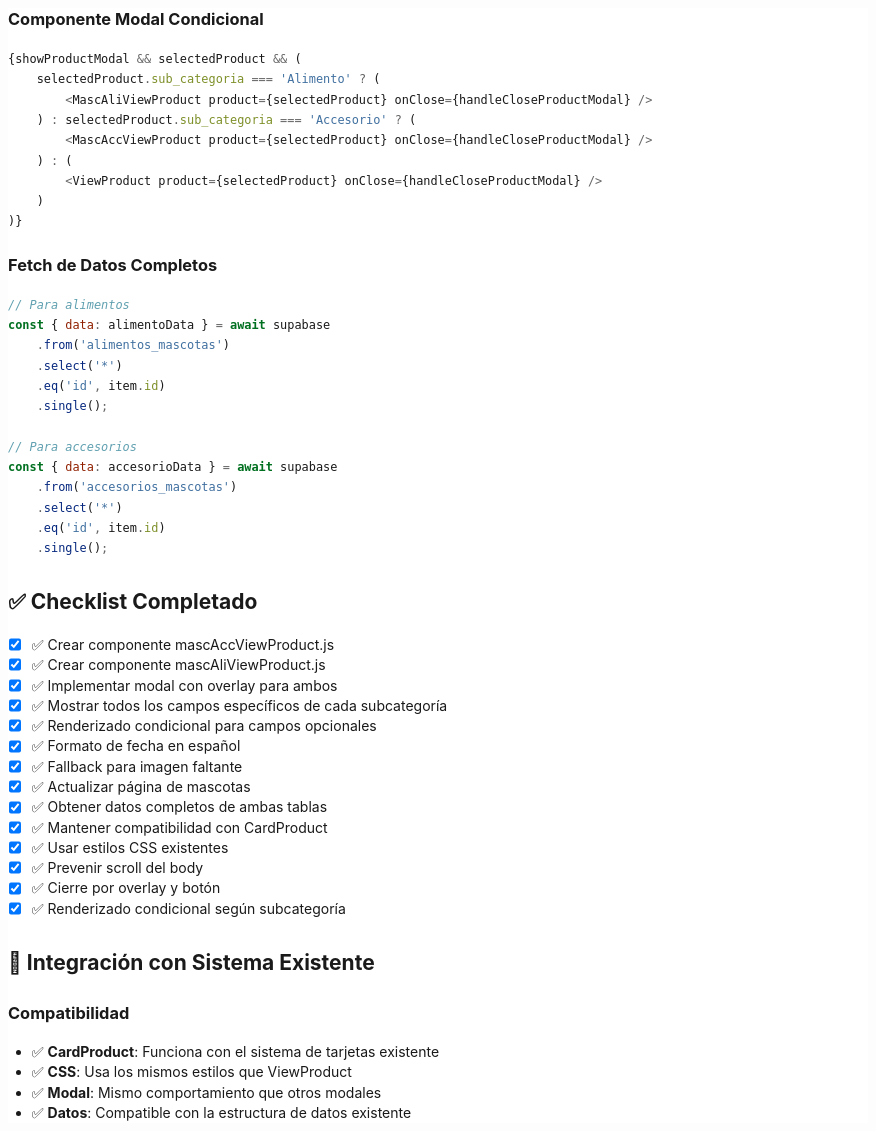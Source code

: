 ### **Componente Modal Condicional**
```javascript
{showProductModal && selectedProduct && (
    selectedProduct.sub_categoria === 'Alimento' ? (
        <MascAliViewProduct product={selectedProduct} onClose={handleCloseProductModal} />
    ) : selectedProduct.sub_categoria === 'Accesorio' ? (
        <MascAccViewProduct product={selectedProduct} onClose={handleCloseProductModal} />
    ) : (
        <ViewProduct product={selectedProduct} onClose={handleCloseProductModal} />
    )
)}
```

### **Fetch de Datos Completos**
```javascript
// Para alimentos
const { data: alimentoData } = await supabase
    .from('alimentos_mascotas')
    .select('*')
    .eq('id', item.id)
    .single();

// Para accesorios
const { data: accesorioData } = await supabase
    .from('accesorios_mascotas')
    .select('*')
    .eq('id', item.id)
    .single();
```

## ✅ Checklist Completado

- [x] ✅ Crear componente mascAccViewProduct.js
- [x] ✅ Crear componente mascAliViewProduct.js
- [x] ✅ Implementar modal con overlay para ambos
- [x] ✅ Mostrar todos los campos específicos de cada subcategoría
- [x] ✅ Renderizado condicional para campos opcionales
- [x] ✅ Formato de fecha en español
- [x] ✅ Fallback para imagen faltante
- [x] ✅ Actualizar página de mascotas
- [x] ✅ Obtener datos completos de ambas tablas
- [x] ✅ Mantener compatibilidad con CardProduct
- [x] ✅ Usar estilos CSS existentes
- [x] ✅ Prevenir scroll del body
- [x] ✅ Cierre por overlay y botón
- [x] ✅ Renderizado condicional según subcategoría

## 🔄 Integración con Sistema Existente

### **Compatibilidad**
- ✅ **CardProduct**: Funciona con el sistema de tarjetas existente
- ✅ **CSS**: Usa los mismos estilos que ViewProduct
- ✅ **Modal**: Mismo comportamiento que otros modales
- ✅ **Datos**: Compatible con la estructura de datos existente
